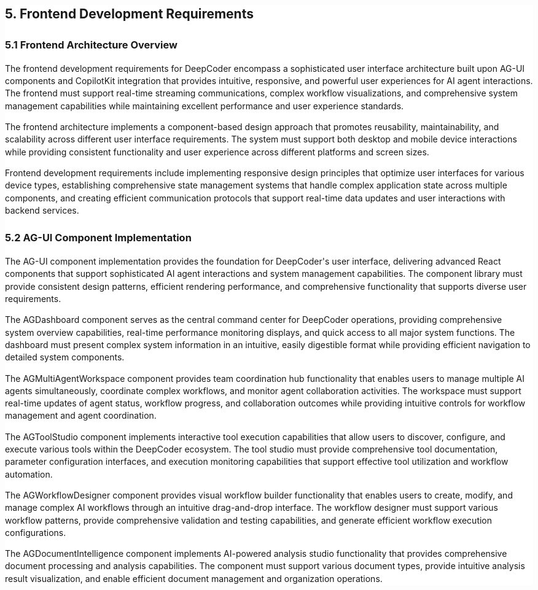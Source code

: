 

## 5. Frontend Development Requirements

### 5.1 Frontend Architecture Overview

The frontend development requirements for DeepCoder encompass a sophisticated user interface architecture built upon AG-UI components and CopilotKit integration that provides intuitive, responsive, and powerful user experiences for AI agent interactions. The frontend must support real-time streaming communications, complex workflow visualizations, and comprehensive system management capabilities while maintaining excellent performance and user experience standards.

The frontend architecture implements a component-based design approach that promotes reusability, maintainability, and scalability across different user interface requirements. The system must support both desktop and mobile device interactions while providing consistent functionality and user experience across different platforms and screen sizes.

Frontend development requirements include implementing responsive design principles that optimize user interfaces for various device types, establishing comprehensive state management systems that handle complex application state across multiple components, and creating efficient communication protocols that support real-time data updates and user interactions with backend services.

### 5.2 AG-UI Component Implementation

The AG-UI component implementation provides the foundation for DeepCoder's user interface, delivering advanced React components that support sophisticated AI agent interactions and system management capabilities. The component library must provide consistent design patterns, efficient rendering performance, and comprehensive functionality that supports diverse user requirements.

The AGDashboard component serves as the central command center for DeepCoder operations, providing comprehensive system overview capabilities, real-time performance monitoring displays, and quick access to all major system functions. The dashboard must present complex system information in an intuitive, easily digestible format while providing efficient navigation to detailed system components.

The AGMultiAgentWorkspace component provides team coordination hub functionality that enables users to manage multiple AI agents simultaneously, coordinate complex workflows, and monitor agent collaboration activities. The workspace must support real-time updates of agent status, workflow progress, and collaboration outcomes while providing intuitive controls for workflow management and agent coordination.

The AGToolStudio component implements interactive tool execution capabilities that allow users to discover, configure, and execute various tools within the DeepCoder ecosystem. The tool studio must provide comprehensive tool documentation, parameter configuration interfaces, and execution monitoring capabilities that support effective tool utilization and workflow automation.

The AGWorkflowDesigner component provides visual workflow builder functionality that enables users to create, modify, and manage complex AI workflows through an intuitive drag-and-drop interface. The workflow designer must support various workflow patterns, provide comprehensive validation and testing capabilities, and generate efficient workflow execution configurations.

The AGDocumentIntelligence component implements AI-powered analysis studio functionality that provides comprehensive document processing and analysis capabilities. The component must support various document types, provide intuitive analysis result visualization, and enable efficient document management and organization operations.
